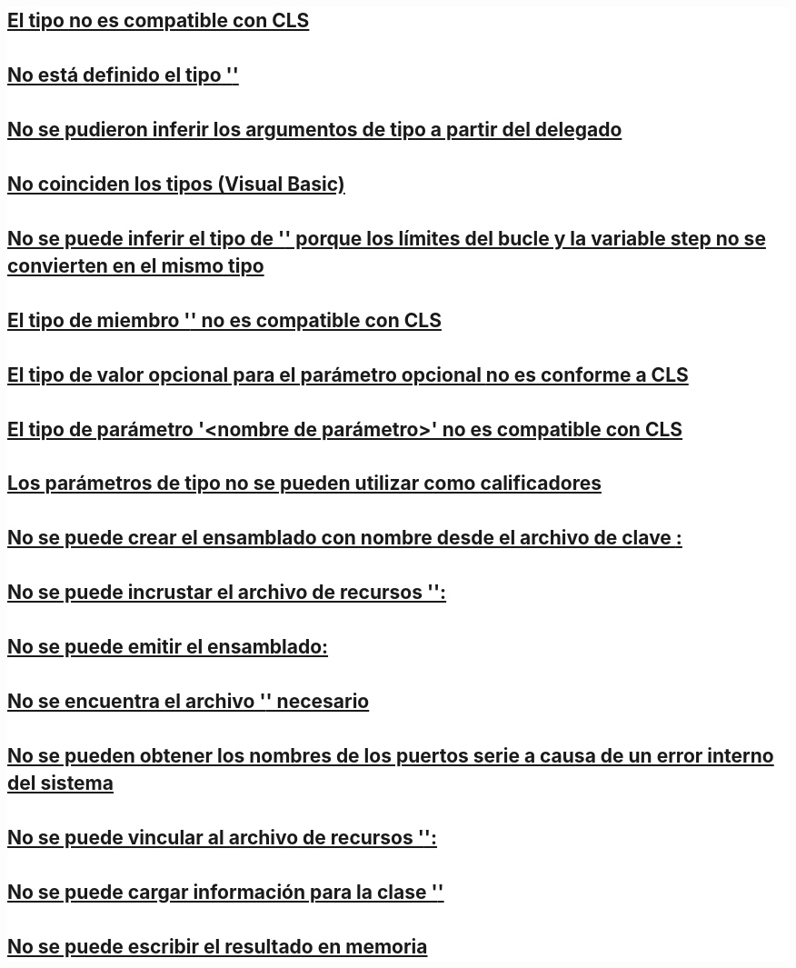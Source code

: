 ## [El tipo <nombre de tipo> no es compatible con CLS](type-typename-is-not-cls-compliant.md)
## [No está definido el tipo '<nombredetipo>'](type-typename-is-not-defined.md)
## [No se pudieron inferir los argumentos de tipo a partir del delegado](type-arguments-could-not-be-inferred-from-the-delegate.md)
## [No coinciden los tipos (Visual Basic)](type-mismatch.md)
## [No se puede inferir el tipo de '<nombreDeVariable>' porque los límites del bucle y la variable step no se convierten en el mismo tipo](type-of-variablename-cannot-be-inferred.md)
## [El tipo de miembro '<nombre de miembro>' no es compatible con CLS](type-of-member-membername-is-not-cls-compliant.md)
## [El tipo de valor opcional para el parámetro opcional <parametername> no es conforme a CLS](type-of-optional-value-for-optional-parameter-is-not-cls-compliant.md)
## [El tipo de parámetro '<nombre de parámetro>' no es compatible con CLS](type-of-parameter-parametername-is-not-cls-compliant.md)
## [Los parámetros de tipo no se pueden utilizar como calificadores](type-parameters-cannot-be-used-as-qualifiers.md)
## [No se puede crear el ensamblado con nombre desde el archivo de clave <nombreDeArchivo>: <error>](unable-to-create-strong-named-assembly-from-key-file-filename-error.md)
## [No se puede incrustar el archivo de recursos '<archivo>': <mensaje de error>](unable-to-embed-resource-file-filename-error-message.md)
## [No se puede emitir el ensamblado: <mensaje de error>](unable-to-emit-assembly-error-message.md)
## [No se encuentra el archivo '<nombredearchivo>' necesario](unable-to-find-required-file-filename.md)
## [No se pueden obtener los nombres de los puertos serie a causa de un error interno del sistema](unable-to-get-serial-port-names-because-of-an-internal-system-error.md)
## [No se puede vincular al archivo de recursos '<archivo>': <mensaje de error>](unable-to-link-to-resource-file-filename-error-message.md)
## [No se puede cargar información para la clase '<nombredeclase>'](unable-to-load-information-for-class-classname.md)
## [No se puede escribir el resultado en memoria](unable-to-write-output-to-memory.md)